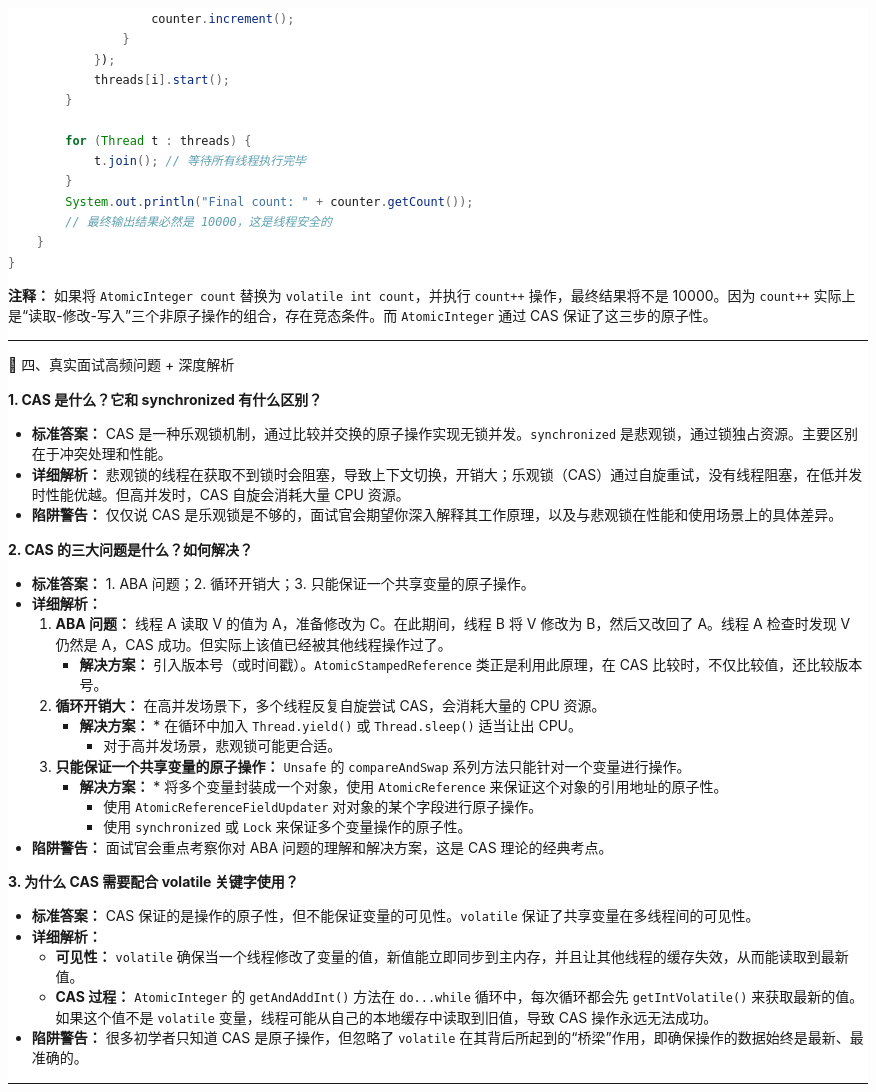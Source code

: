 ```java
                    counter.increment();
                }
            });
            threads[i].start();
        }

        for (Thread t : threads) {
            t.join(); // 等待所有线程执行完毕
        }
        System.out.println("Final count: " + counter.getCount());
        // 最终输出结果必然是 10000，这是线程安全的
    }
}
```

**注释：** 如果将 `AtomicInteger count` 替换为 `volatile int count`，并执行 `count++` 操作，最终结果将不是 10000。因为 `count++` 实际上是“读取-修改-写入”三个非原子操作的组合，存在竞态条件。而 `AtomicInteger` 通过 CAS 保证了这三步的原子性。

-----

🎯 四、真实面试高频问题 + 深度解析

**1. CAS 是什么？它和 synchronized 有什么区别？**

  * **标准答案：** CAS 是一种乐观锁机制，通过比较并交换的原子操作实现无锁并发。`synchronized` 是悲观锁，通过锁独占资源。主要区别在于冲突处理和性能。
  * **详细解析：** 悲观锁的线程在获取不到锁时会阻塞，导致上下文切换，开销大；乐观锁（CAS）通过自旋重试，没有线程阻塞，在低并发时性能优越。但高并发时，CAS 自旋会消耗大量 CPU 资源。
  * **陷阱警告：** 仅仅说 CAS 是乐观锁是不够的，面试官会期望你深入解释其工作原理，以及与悲观锁在性能和使用场景上的具体差异。

**2. CAS 的三大问题是什么？如何解决？**

  * **标准答案：** 1. ABA 问题；2. 循环开销大；3. 只能保证一个共享变量的原子操作。
  * **详细解析：**
    1.  **ABA 问题：** 线程 A 读取 V 的值为 A，准备修改为 C。在此期间，线程 B 将 V 修改为 B，然后又改回了 A。线程 A 检查时发现 V 仍然是 A，CAS 成功。但实际上该值已经被其他线程操作过了。
          * **解决方案：** 引入版本号（或时间戳）。`AtomicStampedReference` 类正是利用此原理，在 CAS 比较时，不仅比较值，还比较版本号。
    2.  **循环开销大：** 在高并发场景下，多个线程反复自旋尝试 CAS，会消耗大量的 CPU 资源。
          * **解决方案：** \* 在循环中加入 `Thread.yield()` 或 `Thread.sleep()` 适当让出 CPU。
              * 对于高并发场景，悲观锁可能更合适。
    3.  **只能保证一个共享变量的原子操作：** `Unsafe` 的 `compareAndSwap` 系列方法只能针对一个变量进行操作。
          * **解决方案：** \* 将多个变量封装成一个对象，使用 `AtomicReference` 来保证这个对象的引用地址的原子性。
              * 使用 `AtomicReferenceFieldUpdater` 对对象的某个字段进行原子操作。
              * 使用 `synchronized` 或 `Lock` 来保证多个变量操作的原子性。
  * **陷阱警告：** 面试官会重点考察你对 ABA 问题的理解和解决方案，这是 CAS 理论的经典考点。

**3. 为什么 CAS 需要配合 volatile 关键字使用？**

  * **标准答案：** CAS 保证的是操作的原子性，但不能保证变量的可见性。`volatile` 保证了共享变量在多线程间的可见性。
  * **详细解析：**
      * **可见性：** `volatile` 确保当一个线程修改了变量的值，新值能立即同步到主内存，并且让其他线程的缓存失效，从而能读取到最新值。
      * **CAS 过程：** `AtomicInteger` 的 `getAndAddInt()` 方法在 `do...while` 循环中，每次循环都会先 `getIntVolatile()` 来获取最新的值。如果这个值不是 `volatile` 变量，线程可能从自己的本地缓存中读取到旧值，导致 CAS 操作永远无法成功。
  * **陷阱警告：** 很多初学者只知道 CAS 是原子操作，但忽略了 `volatile` 在其背后所起到的“桥梁”作用，即确保操作的数据始终是最新、最准确的。

-----
